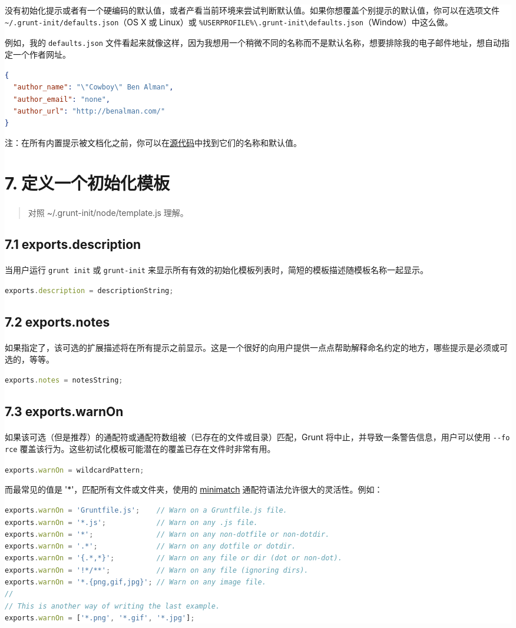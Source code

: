 没有初始化提示或者有一个硬编码的默认值，或者产看当前环境来尝试判断默认值。如果你想覆盖个别提示的默认值，你可以在选项文件 `~/.grunt-init/defaults.json`（OS X 或 Linux）或 `%USERPROFILE%\.grunt-init\defaults.json`（Window）中这么做。

例如，我的 `defaults.json` 文件看起来就像这样，因为我想用一个稍微不同的名称而不是默认名称，想要排除我的电子邮件地址，想自动指定一个作者网址。

```json
{
  "author_name": "\"Cowboy\" Ben Alman",
  "author_email": "none",
  "author_url": "http://benalman.com/"
}
```

注：在所有内置提示被文档化之前，你可以在[源代码](https://github.com/gruntjs/grunt-init/blob/master/tasks/init.js)中找到它们的名称和默认值。

# 7. 定义一个初始化模板

> 对照 ~/.grunt-init/node/template.js 理解。

## 7.1 exports.description

当用户运行 `grunt init` 或 `grunt-init` 来显示所有有效的初始化模板列表时，简短的模板描述随模板名称一起显示。

```javascript
exports.description = descriptionString;
```
## 7.2 exports.notes

如果指定了，该可选的扩展描述将在所有提示之前显示。这是一个很好的向用户提供一点点帮助解释命名约定的地方，哪些提示是必须或可选的，等等。

```javascript
exports.notes = notesString;
```

## 7.3 exports.warnOn

如果该可选（但是推荐）的通配符或通配符数组被（已存在的文件或目录）匹配，Grunt 将中止，并导致一条警告信息，用户可以使用 `--force` 覆盖该行为。这些初试化模板可能潜在的覆盖已存在文件时非常有用。

```javascript
exports.warnOn = wildcardPattern;
```
而最常见的值是 '*'，匹配所有文件或文件夹，使用的 [minimatch](https://github.com/isaacs/minimatch) 通配符语法允许很大的灵活性。例如：

```javascript
exports.warnOn = 'Gruntfile.js';    // Warn on a Gruntfile.js file.
exports.warnOn = '*.js';            // Warn on any .js file.
exports.warnOn = '*';               // Warn on any non-dotfile or non-dotdir.
exports.warnOn = '.*';              // Warn on any dotfile or dotdir.
exports.warnOn = '{.*,*}';          // Warn on any file or dir (dot or non-dot).
exports.warnOn = '!*/**';           // Warn on any file (ignoring dirs).
exports.warnOn = '*.{png,gif,jpg}'; // Warn on any image file.
//
// This is another way of writing the last example.
exports.warnOn = ['*.png', '*.gif', '*.jpg'];
```
